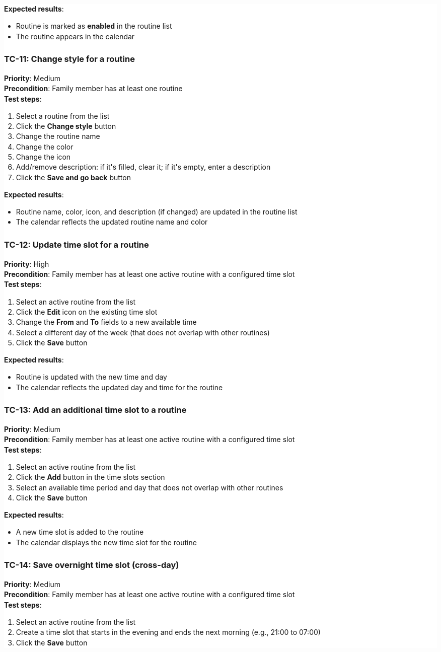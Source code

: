 **Expected results**: 
- Routine is marked as **enabled** in the routine list
- The routine appears in the calendar 

### TC-11: Change style for a routine
**Priority**: Medium  
**Precondition**: Family member has at least one routine  
**Test steps**:
1. Select a routine from the list
2. Click the **Change style** button
3. Change the routine name
4. Change the color
5. Change the icon
6. Add/remove description: if it's filled, clear it; if it's empty, enter a description
7. Click the **Save and go back** button

**Expected results**: 
- Routine name, color, icon, and description (if changed) are updated in the routine list
- The calendar reflects the updated routine name and color

### TC-12: Update time slot for a routine
**Priority**: High  
**Precondition**: Family member has at least one active routine with a configured time slot  
**Test steps**:
1. Select an active routine from the list
2. Click the **Edit** icon on the existing time slot
3. Change the **From** and **To** fields to a new available time
4. Select a different day of the week (that does not overlap with other routines)
5. Click the **Save** button

**Expected results**:
- Routine is updated with the new time and day
- The calendar reflects the updated day and time for the routine

### TC-13: Add an additional time slot to a routine
**Priority**: Medium  
**Precondition**: Family member has at least one active routine with a configured time slot  
**Test steps**:
1. Select an active routine from the list
2. Click the **Add** button in the time slots section
3. Select an available time period and day that does not overlap with other routines
4. Click the **Save** button

**Expected results**:
- A new time slot is added to the routine
- The calendar displays the new time slot for the routine

### TC-14: Save overnight time slot (cross-day)
**Priority**: Medium  
**Precondition**: Family member has at least one active routine with a configured time slot  
**Test steps**:
1. Select an active routine from the list
2. Create a time slot that starts in the evening and ends the next morning (e.g., 21:00 to 07:00)
3. Click the **Save** button
